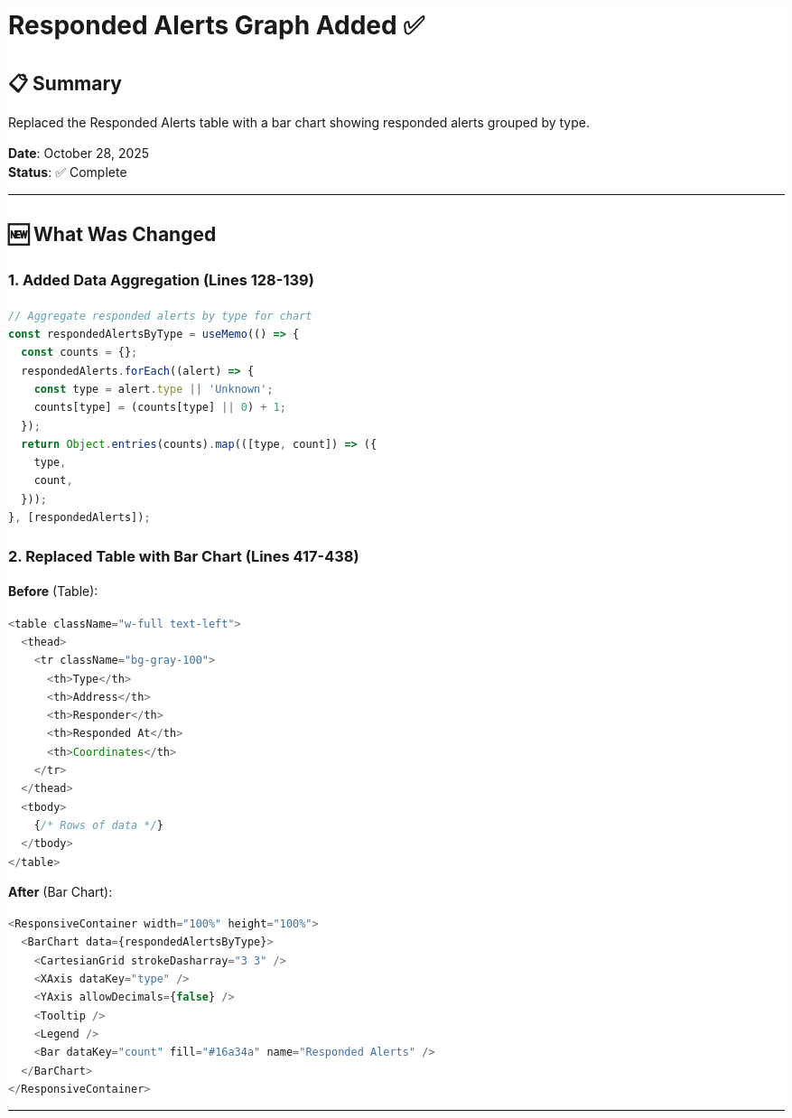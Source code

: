 # Responded Alerts Graph Added ✅

## 📋 Summary

Replaced the Responded Alerts table with a bar chart showing responded alerts grouped by type.

**Date**: October 28, 2025  
**Status**: ✅ Complete

---

## 🆕 What Was Changed

### 1. **Added Data Aggregation** (Lines 128-139)

```javascript
// Aggregate responded alerts by type for chart
const respondedAlertsByType = useMemo(() => {
  const counts = {};
  respondedAlerts.forEach((alert) => {
    const type = alert.type || 'Unknown';
    counts[type] = (counts[type] || 0) + 1;
  });
  return Object.entries(counts).map(([type, count]) => ({
    type,
    count,
  }));
}, [respondedAlerts]);
```

### 2. **Replaced Table with Bar Chart** (Lines 417-438)

**Before** (Table):
```javascript
<table className="w-full text-left">
  <thead>
    <tr className="bg-gray-100">
      <th>Type</th>
      <th>Address</th>
      <th>Responder</th>
      <th>Responded At</th>
      <th>Coordinates</th>
    </tr>
  </thead>
  <tbody>
    {/* Rows of data */}
  </tbody>
</table>
```

**After** (Bar Chart):
```javascript
<ResponsiveContainer width="100%" height="100%">
  <BarChart data={respondedAlertsByType}>
    <CartesianGrid strokeDasharray="3 3" />
    <XAxis dataKey="type" />
    <YAxis allowDecimals={false} />
    <Tooltip />
    <Legend />
    <Bar dataKey="count" fill="#16a34a" name="Responded Alerts" />
  </BarChart>
</ResponsiveContainer>
```

---
